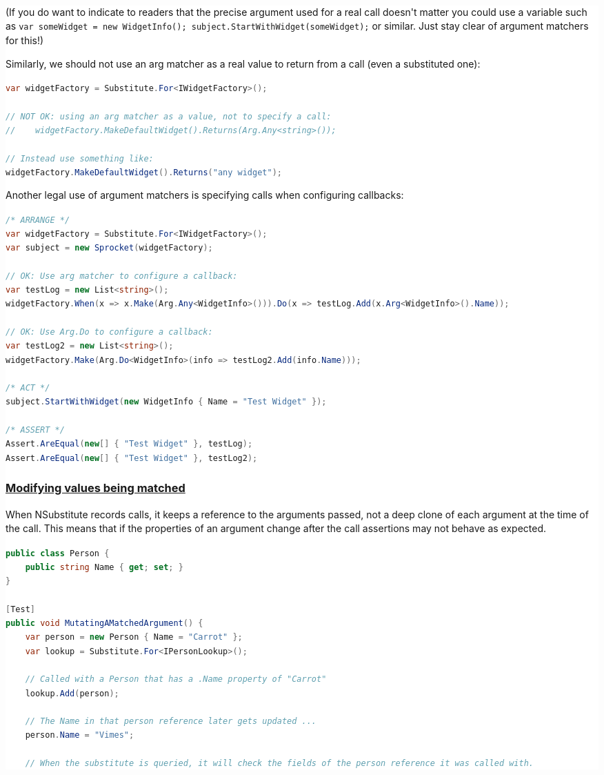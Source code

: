 (If you do want to indicate to readers that the precise argument used for a real call doesn't matter you could use a variable such as `var someWidget = new WidgetInfo(); subject.StartWithWidget(someWidget);` or similar. Just stay clear of argument matchers for this!)

Similarly, we should not use an arg matcher as a real value to return from a call (even a substituted one):

```csharp
var widgetFactory = Substitute.For<IWidgetFactory>();

// NOT OK: using an arg matcher as a value, not to specify a call:
//    widgetFactory.MakeDefaultWidget().Returns(Arg.Any<string>());

// Instead use something like:
widgetFactory.MakeDefaultWidget().Returns("any widget");
```

Another legal use of argument matchers is specifying calls when configuring callbacks:

```csharp
/* ARRANGE */
var widgetFactory = Substitute.For<IWidgetFactory>();
var subject = new Sprocket(widgetFactory);

// OK: Use arg matcher to configure a callback:
var testLog = new List<string>();
widgetFactory.When(x => x.Make(Arg.Any<WidgetInfo>())).Do(x => testLog.Add(x.Arg<WidgetInfo>().Name));

// OK: Use Arg.Do to configure a callback:
var testLog2 = new List<string>();
widgetFactory.Make(Arg.Do<WidgetInfo>(info => testLog2.Add(info.Name)));

/* ACT */
subject.StartWithWidget(new WidgetInfo { Name = "Test Widget" });

/* ASSERT */
Assert.AreEqual(new[] { "Test Widget" }, testLog);
Assert.AreEqual(new[] { "Test Widget" }, testLog2);
```

### [Modifying values being matched](#modifying-values-being-matched)

When NSubstitute records calls, it keeps a reference to the arguments passed, not a deep clone of each argument at the time of the call. This means that if the properties of an argument change after the call assertions may not behave as expected.



```csharp
public class Person {
    public string Name { get; set; }
}

[Test]
public void MutatingAMatchedArgument() {
    var person = new Person { Name = "Carrot" };
    var lookup = Substitute.For<IPersonLookup>();

    // Called with a Person that has a .Name property of "Carrot"
    lookup.Add(person);

    // The Name in that person reference later gets updated ...
    person.Name = "Vimes";

    // When the substitute is queried, it will check the fields of the person reference it was called with.
```